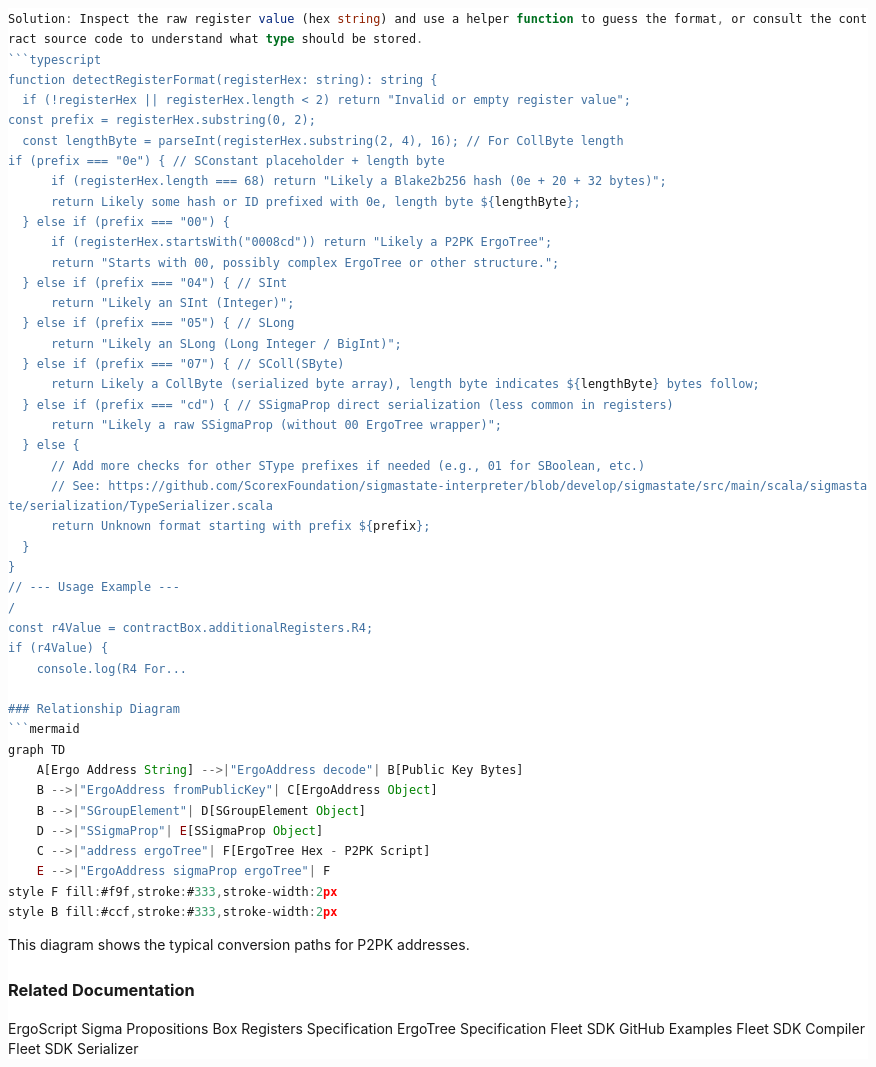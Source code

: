 ```typescript
Solution: Inspect the raw register value (hex string) and use a helper function to guess the format, or consult the contract source code to understand what type should be stored.
```typescript
function detectRegisterFormat(registerHex: string): string {
  if (!registerHex || registerHex.length < 2) return "Invalid or empty register value";
const prefix = registerHex.substring(0, 2);
  const lengthByte = parseInt(registerHex.substring(2, 4), 16); // For CollByte length
if (prefix === "0e") { // SConstant placeholder + length byte
      if (registerHex.length === 68) return "Likely a Blake2b256 hash (0e + 20 + 32 bytes)";
      return Likely some hash or ID prefixed with 0e, length byte ${lengthByte};
  } else if (prefix === "00") {
      if (registerHex.startsWith("0008cd")) return "Likely a P2PK ErgoTree";
      return "Starts with 00, possibly complex ErgoTree or other structure.";
  } else if (prefix === "04") { // SInt
      return "Likely an SInt (Integer)";
  } else if (prefix === "05") { // SLong
      return "Likely an SLong (Long Integer / BigInt)";
  } else if (prefix === "07") { // SColl(SByte)
      return Likely a CollByte (serialized byte array), length byte indicates ${lengthByte} bytes follow;
  } else if (prefix === "cd") { // SSigmaProp direct serialization (less common in registers)
      return "Likely a raw SSigmaProp (without 00 ErgoTree wrapper)";
  } else {
      // Add more checks for other SType prefixes if needed (e.g., 01 for SBoolean, etc.)
      // See: https://github.com/ScorexFoundation/sigmastate-interpreter/blob/develop/sigmastate/src/main/scala/sigmastate/serialization/TypeSerializer.scala
      return Unknown format starting with prefix ${prefix};
  }
}
// --- Usage Example ---
/
const r4Value = contractBox.additionalRegisters.R4;
if (r4Value) {
    console.log(R4 For...

### Relationship Diagram
```mermaid
graph TD
    A[Ergo Address String] -->|"ErgoAddress decode"| B[Public Key Bytes]
    B -->|"ErgoAddress fromPublicKey"| C[ErgoAddress Object]
    B -->|"SGroupElement"| D[SGroupElement Object]
    D -->|"SSigmaProp"| E[SSigmaProp Object]
    C -->|"address ergoTree"| F[ErgoTree Hex - P2PK Script]
    E -->|"ErgoAddress sigmaProp ergoTree"| F
style F fill:#f9f,stroke:#333,stroke-width:2px
style B fill:#ccf,stroke:#333,stroke-width:2px
```
This diagram shows the typical conversion paths for P2PK addresses.

### Related Documentation
ErgoScript Sigma Propositions
Box Registers Specification
ErgoTree Specification
Fleet SDK GitHub Examples
Fleet SDK Compiler
Fleet SDK Serializer

